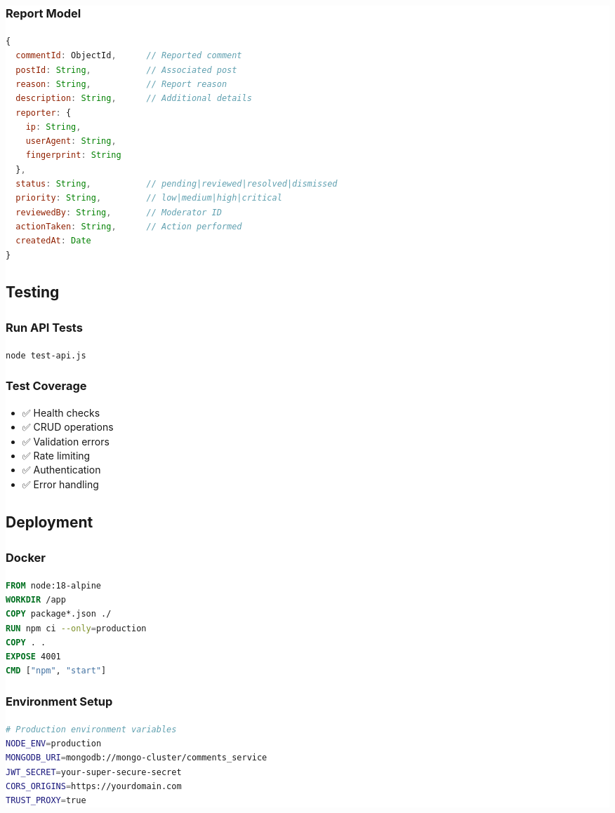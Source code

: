
### Report Model
```javascript
{
  commentId: ObjectId,      // Reported comment
  postId: String,           // Associated post
  reason: String,           // Report reason
  description: String,      // Additional details
  reporter: {
    ip: String,
    userAgent: String,
    fingerprint: String
  },
  status: String,           // pending|reviewed|resolved|dismissed
  priority: String,         // low|medium|high|critical
  reviewedBy: String,       // Moderator ID
  actionTaken: String,      // Action performed
  createdAt: Date
}
```

## Testing

### Run API Tests
```bash
node test-api.js
```

### Test Coverage
- ✅ Health checks
- ✅ CRUD operations
- ✅ Validation errors
- ✅ Rate limiting
- ✅ Authentication
- ✅ Error handling

## Deployment

### Docker
```dockerfile
FROM node:18-alpine
WORKDIR /app
COPY package*.json ./
RUN npm ci --only=production
COPY . .
EXPOSE 4001
CMD ["npm", "start"]
```

### Environment Setup
```bash
# Production environment variables
NODE_ENV=production
MONGODB_URI=mongodb://mongo-cluster/comments_service
JWT_SECRET=your-super-secure-secret
CORS_ORIGINS=https://yourdomain.com
TRUST_PROXY=true
```
